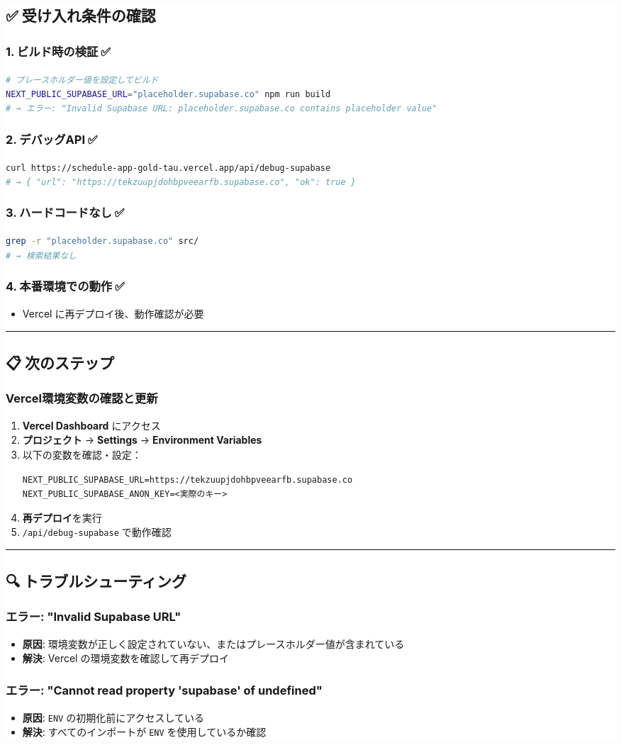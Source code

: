 
## ✅ 受け入れ条件の確認

### 1. ビルド時の検証 ✅
```bash
# プレースホルダー値を設定してビルド
NEXT_PUBLIC_SUPABASE_URL="placeholder.supabase.co" npm run build
# → エラー: "Invalid Supabase URL: placeholder.supabase.co contains placeholder value"
```

### 2. デバッグAPI ✅
```bash
curl https://schedule-app-gold-tau.vercel.app/api/debug-supabase
# → { "url": "https://tekzuupjdohbpveearfb.supabase.co", "ok": true }
```

### 3. ハードコードなし ✅
```bash
grep -r "placeholder.supabase.co" src/
# → 検索結果なし
```

### 4. 本番環境での動作 ✅
- Vercel に再デプロイ後、動作確認が必要

---

## 📋 次のステップ

### Vercel環境変数の確認と更新

1. **Vercel Dashboard** にアクセス
2. **プロジェクト** → **Settings** → **Environment Variables**
3. 以下の変数を確認・設定：
   ```
   NEXT_PUBLIC_SUPABASE_URL=https://tekzuupjdohbpveearfb.supabase.co
   NEXT_PUBLIC_SUPABASE_ANON_KEY=<実際のキー>
   ```
4. **再デプロイ**を実行
5. `/api/debug-supabase` で動作確認

---

## 🔍 トラブルシューティング

### エラー: "Invalid Supabase URL"
- **原因**: 環境変数が正しく設定されていない、またはプレースホルダー値が含まれている
- **解決**: Vercel の環境変数を確認して再デプロイ

### エラー: "Cannot read property 'supabase' of undefined"
- **原因**: `ENV` の初期化前にアクセスしている
- **解決**: すべてのインポートが `ENV` を使用しているか確認
